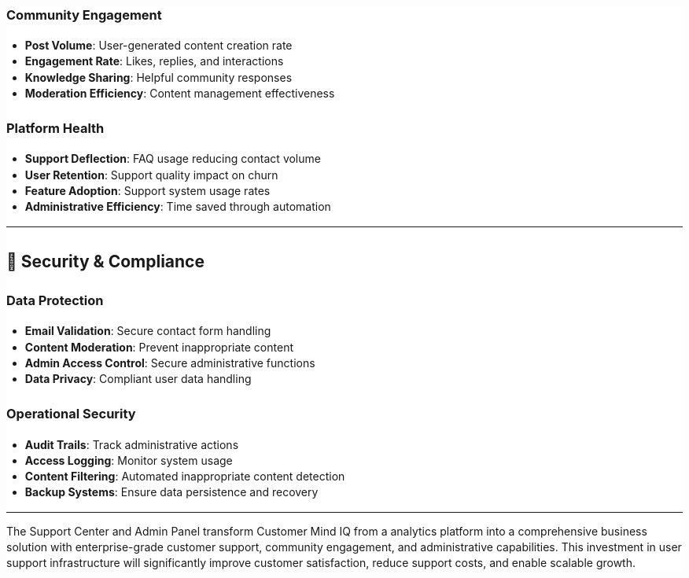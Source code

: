 ### **Community Engagement**
- **Post Volume**: User-generated content creation rate
- **Engagement Rate**: Likes, replies, and interactions
- **Knowledge Sharing**: Helpful community responses
- **Moderation Efficiency**: Content management effectiveness

### **Platform Health**
- **Support Deflection**: FAQ usage reducing contact volume
- **User Retention**: Support quality impact on churn
- **Feature Adoption**: Support system usage rates
- **Administrative Efficiency**: Time saved through automation

---

## 🔐 Security & Compliance

### **Data Protection**
- **Email Validation**: Secure contact form handling
- **Content Moderation**: Prevent inappropriate content
- **Admin Access Control**: Secure administrative functions
- **Data Privacy**: Compliant user data handling

### **Operational Security**
- **Audit Trails**: Track administrative actions
- **Access Logging**: Monitor system usage
- **Content Filtering**: Automated inappropriate content detection
- **Backup Systems**: Ensure data persistence and recovery

---

The Support Center and Admin Panel transform Customer Mind IQ from a analytics platform into a comprehensive business solution with enterprise-grade customer support, community engagement, and administrative capabilities. This investment in user support infrastructure will significantly improve customer satisfaction, reduce support costs, and enable scalable growth.